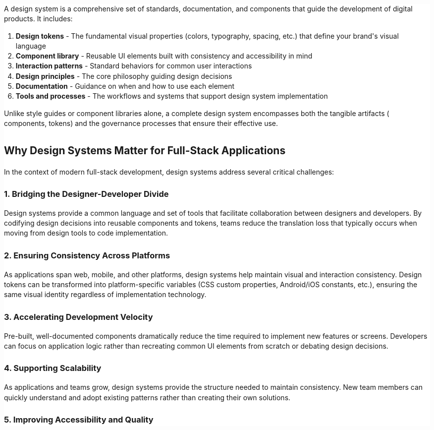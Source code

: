 A design system is a comprehensive set of standards, documentation, and components that guide the development of digital
products. It includes:

1. **Design tokens** - The fundamental visual properties (colors, typography, spacing, etc.) that define your brand's
   visual language
2. **Component library** - Reusable UI elements built with consistency and accessibility in mind
3. **Interaction patterns** - Standard behaviors for common user interactions
4. **Design principles** - The core philosophy guiding design decisions
5. **Documentation** - Guidance on when and how to use each element
6. **Tools and processes** - The workflows and systems that support design system implementation

Unlike style guides or component libraries alone, a complete design system encompasses both the tangible artifacts (
components, tokens) and the governance processes that ensure their effective use.

## Why Design Systems Matter for Full-Stack Applications

In the context of modern full-stack development, design systems address several critical challenges:

### 1. Bridging the Designer-Developer Divide

Design systems provide a common language and set of tools that facilitate collaboration between designers and
developers. By codifying design decisions into reusable components and tokens, teams reduce the translation loss that
typically occurs when moving from design tools to code implementation.

### 2. Ensuring Consistency Across Platforms

As applications span web, mobile, and other platforms, design systems help maintain visual and interaction consistency.
Design tokens can be transformed into platform-specific variables (CSS custom properties, Android/iOS constants, etc.),
ensuring the same visual identity regardless of implementation technology.

### 3. Accelerating Development Velocity

Pre-built, well-documented components dramatically reduce the time required to implement new features or screens.
Developers can focus on application logic rather than recreating common UI elements from scratch or debating design
decisions.

### 4. Supporting Scalability

As applications and teams grow, design systems provide the structure needed to maintain consistency. New team members
can quickly understand and adopt existing patterns rather than creating their own solutions.

### 5. Improving Accessibility and Quality
